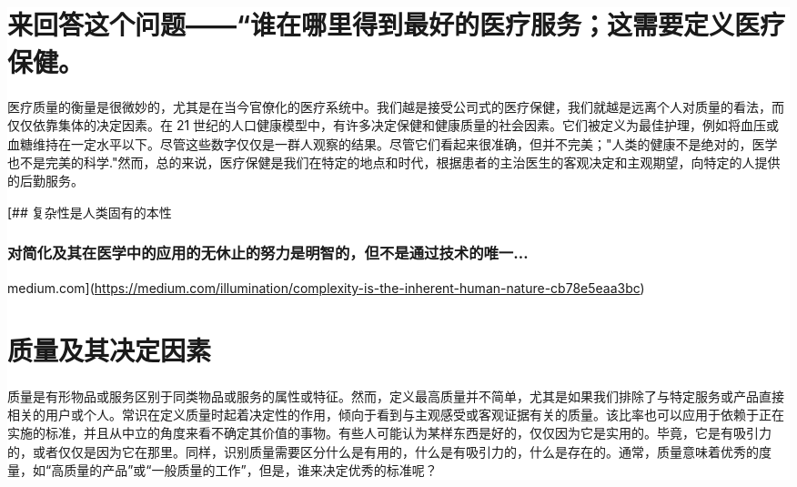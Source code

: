 # 来回答这个问题——“谁在哪里得到最好的医疗服务；这需要定义医疗保健。

医疗质量的衡量是很微妙的，尤其是在当今官僚化的医疗系统中。我们越是接受公司式的医疗保健，我们就越是远离个人对质量的看法，而仅仅依靠集体的决定因素。在 21 世纪的人口健康模型中，有许多决定保健和健康质量的社会因素。它们被定义为最佳护理，例如将血压或血糖维持在一定水平以下。尽管这些数字仅仅是一群人观察的结果。尽管它们看起来很准确，但并不完美；"人类的健康不是绝对的，医学也不是完美的科学."然而，总的来说，医疗保健是我们在特定的地点和时代，根据患者的主治医生的客观决定和主观期望，向特定的人提供的后勤服务。

[](https://medium.com/illumination/complexity-is-the-inherent-human-nature-cb78e5eaa3bc) [## 复杂性是人类固有的本性

### 对简化及其在医学中的应用的无休止的努力是明智的，但不是通过技术的唯一…

medium.com](https://medium.com/illumination/complexity-is-the-inherent-human-nature-cb78e5eaa3bc) 

# 质量及其决定因素

质量是有形物品或服务区别于同类物品或服务的属性或特征。然而，定义最高质量并不简单，尤其是如果我们排除了与特定服务或产品直接相关的用户或个人。常识在定义质量时起着决定性的作用，倾向于看到与主观感受或客观证据有关的质量。该比率也可以应用于依赖于正在实施的标准，并且从中立的角度来看不确定其价值的事物。有些人可能认为某样东西是好的，仅仅因为它是实用的。毕竟，它是有吸引力的，或者仅仅是因为它在那里。同样，识别质量需要区分什么是有用的，什么是有吸引力的，什么是存在的。通常，质量意味着优秀的度量，如“高质量的产品”或“一般质量的工作”，但是，谁来决定优秀的标准呢？
